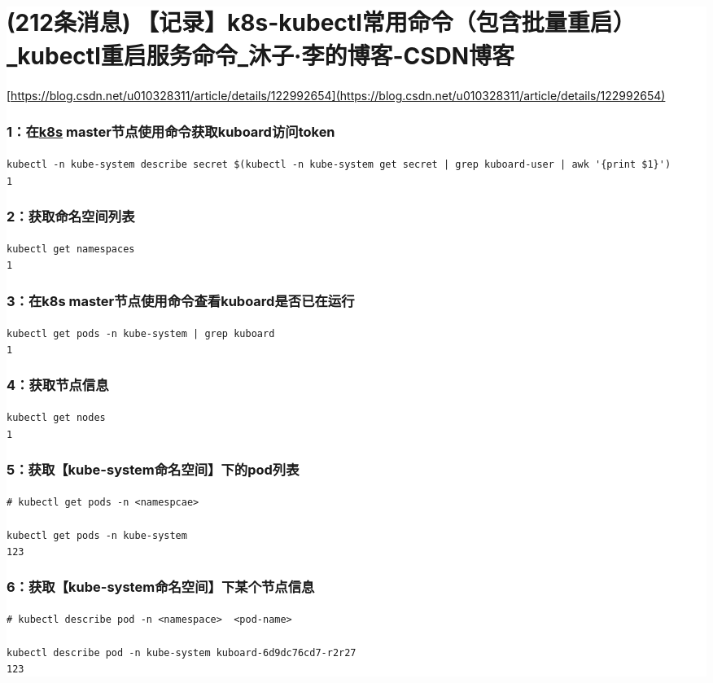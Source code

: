 # (212条消息) 【记录】k8s-kubectl常用命令（包含批量重启）_kubectl重启服务命令_沐子·李的博客-CSDN博客

[https://blog.csdn.net/u010328311/article/details/122992654](https://blog.csdn.net/u010328311/article/details/122992654)

### 1：在[k8s](https://so.csdn.net/so/search?q=k8s&spm=1001.2101.3001.7020) master节点使用命令获取kuboard访问token

```
kubectl -n kube-system describe secret $(kubectl -n kube-system get secret | grep kuboard-user | awk '{print $1}')
1
```

### 2：获取命名空间列表

```
kubectl get namespaces
1
```

### 3：在k8s master节点使用命令查看kuboard是否已在运行

```
kubectl get pods -n kube-system | grep kuboard
1
```

### 4：获取节点信息

```
kubectl get nodes
1
```

### 5：获取【kube-system命名空间】下的pod列表

```
# kubectl get pods -n <namespcae>

kubectl get pods -n kube-system
123
```

### 6：获取【kube-system命名空间】下某个节点信息

```
# kubectl describe pod -n <namespace>  <pod-name>

kubectl describe pod -n kube-system kuboard-6d9dc76cd7-r2r27
123
```
